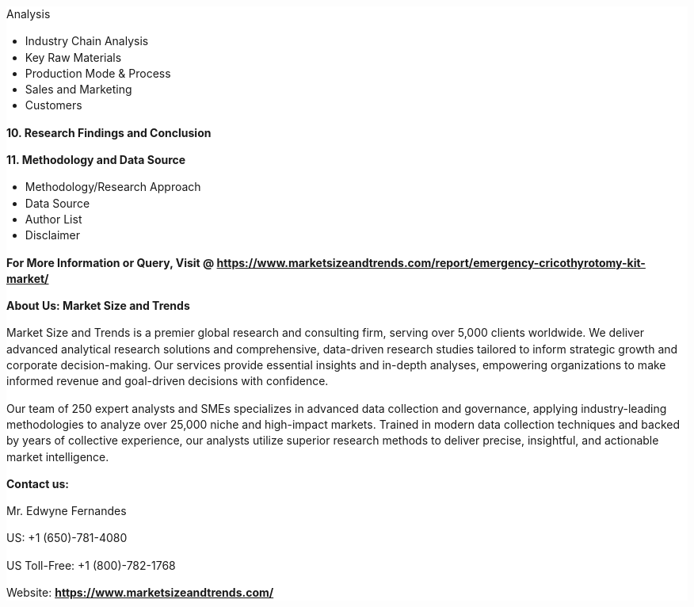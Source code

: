 Analysis</strong></p><ul><li>Industry Chain Analysis</li><li>Key Raw Materials</li><li>Production Mode &amp; Process</li><li>Sales and Marketing</li><li>Customers</li></ul><p><strong>10. Research Findings and Conclusion</strong></p><p><strong>11. Methodology and Data Source</strong></p><ul><li>Methodology/Research Approach</li><li>Data Source</li><li>Author List</li><li>Disclaimer</li></ul></p><p><strong>For More Information or Query, Visit @ <a href="https://www.marketsizeandtrends.com/report/emergency-cricothyrotomy-kit-market/">https://www.marketsizeandtrends.com/report/emergency-cricothyrotomy-kit-market/</a></strong></p><p><strong>About Us: Market Size and Trends</strong></p><p>Market Size and Trends is a premier global research and consulting firm, serving over 5,000 clients worldwide. We deliver advanced analytical research solutions and comprehensive, data-driven research studies tailored to inform strategic growth and corporate decision-making. Our services provide essential insights and in-depth analyses, empowering organizations to make informed revenue and goal-driven decisions with confidence.</p><p>Our team of 250 expert analysts and SMEs specializes in advanced data collection and governance, applying industry-leading methodologies to analyze over 25,000 niche and high-impact markets. Trained in modern data collection techniques and backed by years of collective experience, our analysts utilize superior research methods to deliver precise, insightful, and actionable market intelligence.</p><p><strong>Contact us:</strong></p><p>Mr. Edwyne Fernandes</p><p>US: +1 (650)-781-4080</p><p>US Toll-Free: +1 (800)-782-1768</p><p>Website: <strong><a href="https://www.marketsizeandtrends.com/">https://www.marketsizeandtrends.com/</a></strong></p>
